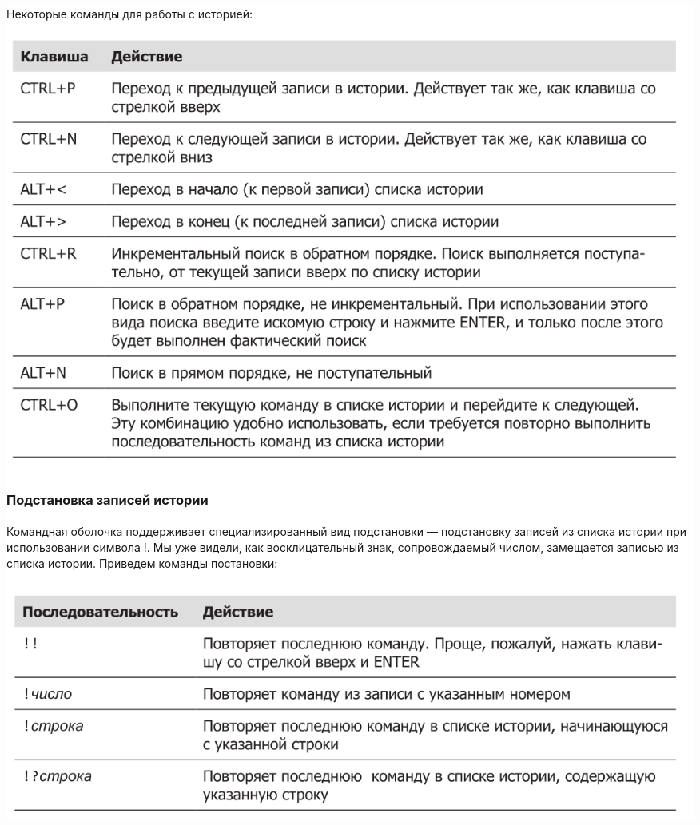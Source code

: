 Некоторые команды для работы с историей:


![alt text](pics_first_chapter/image-129.png)


### Подстановка записей истории

Командная оболочка поддерживает специализированный вид подстановки — подстановку записей из списка истории при использовании символа !. Мы уже видели, как восклицательный знак, сопровождаемый числом, замещается записью из списка истории.
Приведем команды постановки:

![alt text](pics_first_chapter/image-130.png)
